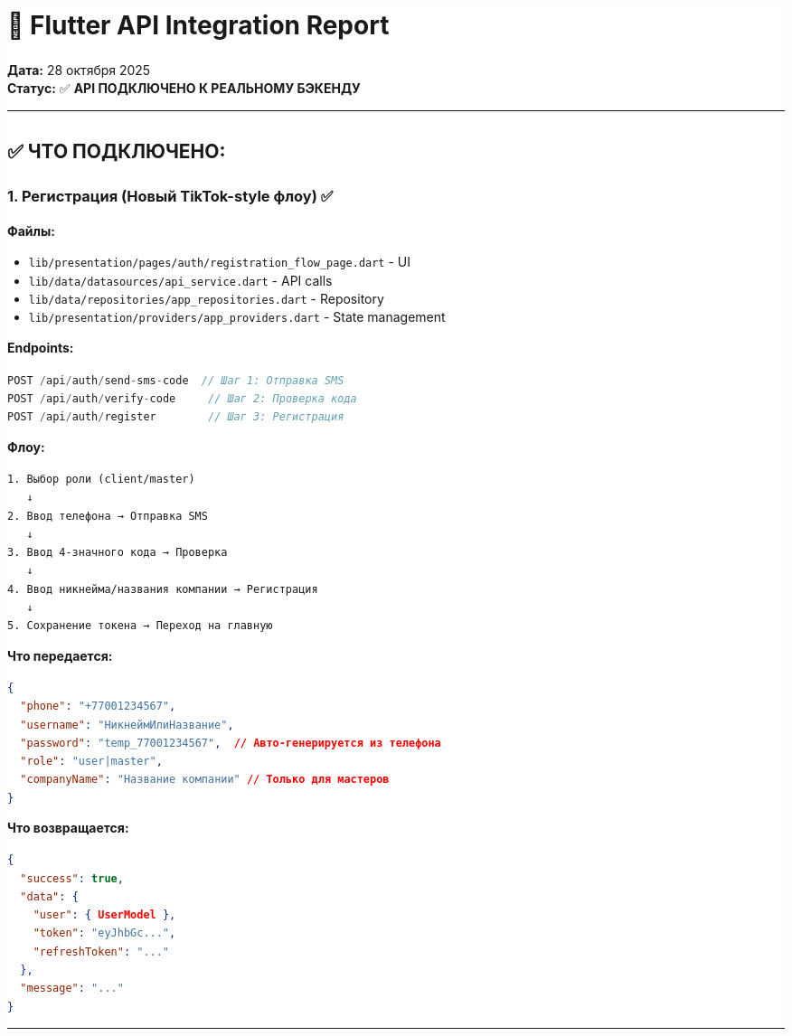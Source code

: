 # 📡 Flutter API Integration Report

**Дата:** 28 октября 2025  
**Статус:** ✅ **API ПОДКЛЮЧЕНО К РЕАЛЬНОМУ БЭКЕНДУ**

---

## ✅ ЧТО ПОДКЛЮЧЕНО:

### 1. **Регистрация (Новый TikTok-style флоу)** ✅

**Файлы:**
- `lib/presentation/pages/auth/registration_flow_page.dart` - UI
- `lib/data/datasources/api_service.dart` - API calls
- `lib/data/repositories/app_repositories.dart` - Repository
- `lib/presentation/providers/app_providers.dart` - State management

**Endpoints:**
```dart
POST /api/auth/send-sms-code  // Шаг 1: Отправка SMS
POST /api/auth/verify-code     // Шаг 2: Проверка кода
POST /api/auth/register        // Шаг 3: Регистрация
```

**Флоу:**
```
1. Выбор роли (client/master) 
   ↓
2. Ввод телефона → Отправка SMS
   ↓
3. Ввод 4-значного кода → Проверка
   ↓
4. Ввод никнейма/названия компании → Регистрация
   ↓
5. Сохранение токена → Переход на главную
```

**Что передается:**
```json
{
  "phone": "+77001234567",
  "username": "НикнеймИлиНазвание",
  "password": "temp_77001234567",  // Авто-генерируется из телефона
  "role": "user|master",
  "companyName": "Название компании" // Только для мастеров
}
```

**Что возвращается:**
```json
{
  "success": true,
  "data": {
    "user": { UserModel },
    "token": "eyJhbGc...",
    "refreshToken": "..."
  },
  "message": "..."
}
```

---
